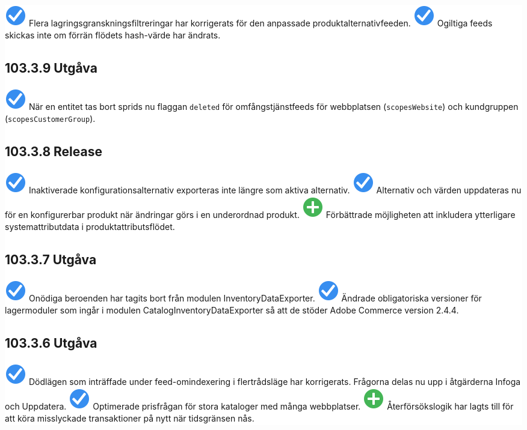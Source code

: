 ![Korrigera](../assets/fix.svg) Flera lagringsgranskningsfiltreringar har korrigerats för den anpassade produktalternativfeeden. 
![&#x200B; Korrigera &#x200B;](../assets/fix.svg) Ogiltiga feeds skickas inte om förrän flödets hash-värde har ändrats.

## 103.3.9 Utgåva

![Korrigera](../assets/fix.svg) När en entitet tas bort sprids nu flaggan `deleted` för omfångstjänstfeeds för webbplatsen (`scopesWebsite`) och kundgruppen (`scopesCustomerGroup`).

## 103.3.8 Release

![Åtgärda](../assets/fix.svg) Inaktiverade konfigurationsalternativ exporteras inte längre som aktiva alternativ.
![&#x200B; Korrigera &#x200B;](../assets/fix.svg) Alternativ och värden uppdateras nu för en konfigurerbar produkt när ändringar görs i en underordnad produkt. 
![&#x200B; Nytt &#x200B;](../assets/new.svg) Förbättrade möjligheten att inkludera ytterligare systemattributdata i produktattributsflödet.

## 103.3.7 Utgåva

![Korrigera](../assets/fix.svg) Onödiga beroenden har tagits bort från modulen InventoryDataExporter.
![Åtgärda](../assets/fix.svg) Ändrade obligatoriska versioner för lagermoduler som ingår i modulen CatalogInventoryDataExporter så att de stöder Adobe Commerce version 2.4.4.

## 103.3.6 Utgåva

![Korrigera](../assets/fix.svg) Dödlägen som inträffade under feed-omindexering i flertrådsläge har korrigerats. Frågorna delas nu upp i åtgärderna Infoga och Uppdatera.
![Korrigera](../assets/fix.svg) Optimerade prisfrågan för stora kataloger med många webbplatser.
![Ny](../assets/new.svg) Återförsökslogik har lagts till för att köra misslyckade transaktioner på nytt när tidsgränsen nås.
